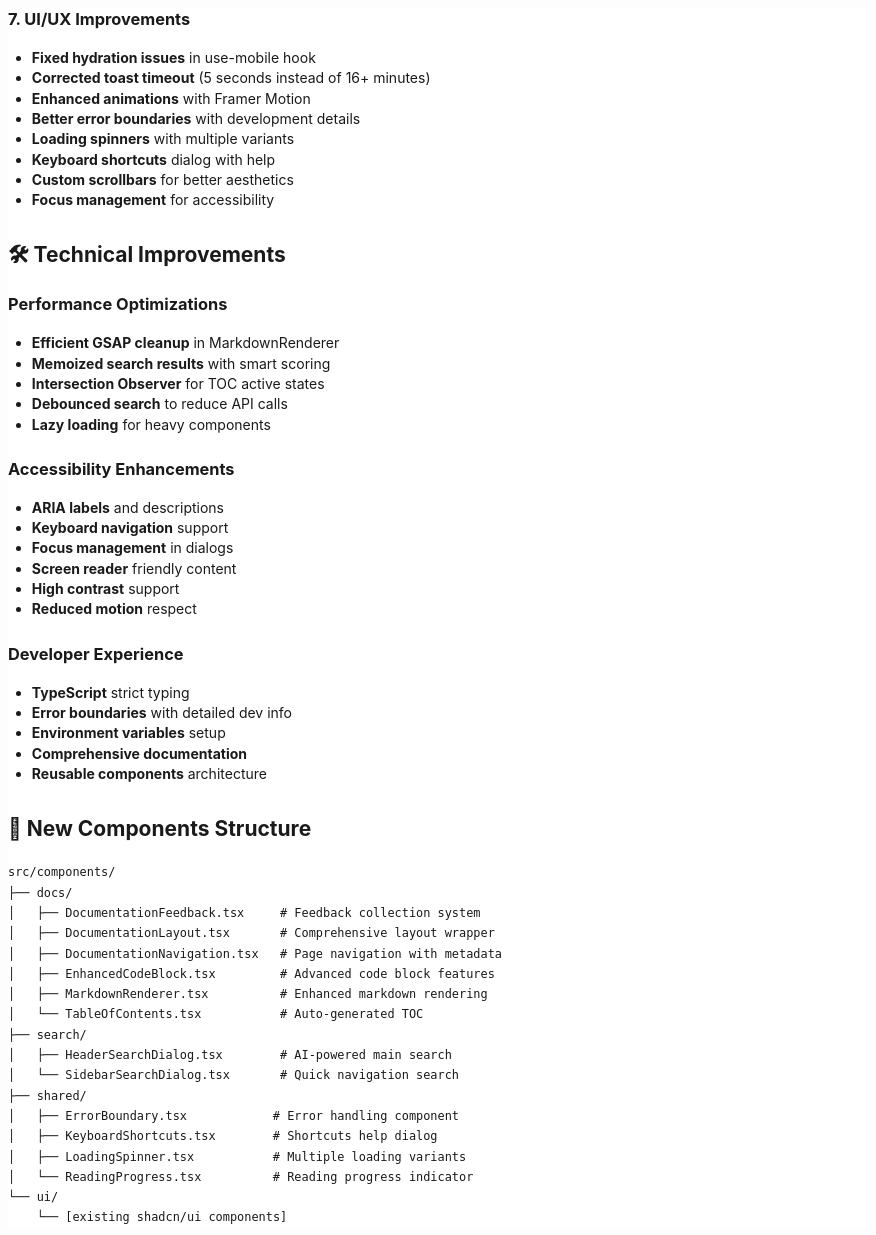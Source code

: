 ### 7. **UI/UX Improvements**
- **Fixed hydration issues** in use-mobile hook
- **Corrected toast timeout** (5 seconds instead of 16+ minutes)
- **Enhanced animations** with Framer Motion
- **Better error boundaries** with development details
- **Loading spinners** with multiple variants
- **Keyboard shortcuts** dialog with help
- **Custom scrollbars** for better aesthetics
- **Focus management** for accessibility

## 🛠 Technical Improvements

### Performance Optimizations
- **Efficient GSAP cleanup** in MarkdownRenderer
- **Memoized search results** with smart scoring
- **Intersection Observer** for TOC active states
- **Debounced search** to reduce API calls
- **Lazy loading** for heavy components

### Accessibility Enhancements
- **ARIA labels** and descriptions
- **Keyboard navigation** support
- **Focus management** in dialogs
- **Screen reader** friendly content
- **High contrast** support
- **Reduced motion** respect

### Developer Experience
- **TypeScript** strict typing
- **Error boundaries** with detailed dev info
- **Environment variables** setup
- **Comprehensive documentation**
- **Reusable components** architecture

## 📁 New Components Structure

```
src/components/
├── docs/
│   ├── DocumentationFeedback.tsx     # Feedback collection system
│   ├── DocumentationLayout.tsx       # Comprehensive layout wrapper
│   ├── DocumentationNavigation.tsx   # Page navigation with metadata
│   ├── EnhancedCodeBlock.tsx         # Advanced code block features
│   ├── MarkdownRenderer.tsx          # Enhanced markdown rendering
│   └── TableOfContents.tsx           # Auto-generated TOC
├── search/
│   ├── HeaderSearchDialog.tsx        # AI-powered main search
│   └── SidebarSearchDialog.tsx       # Quick navigation search
├── shared/
│   ├── ErrorBoundary.tsx            # Error handling component
│   ├── KeyboardShortcuts.tsx        # Shortcuts help dialog
│   ├── LoadingSpinner.tsx           # Multiple loading variants
│   └── ReadingProgress.tsx          # Reading progress indicator
└── ui/
    └── [existing shadcn/ui components]
```
